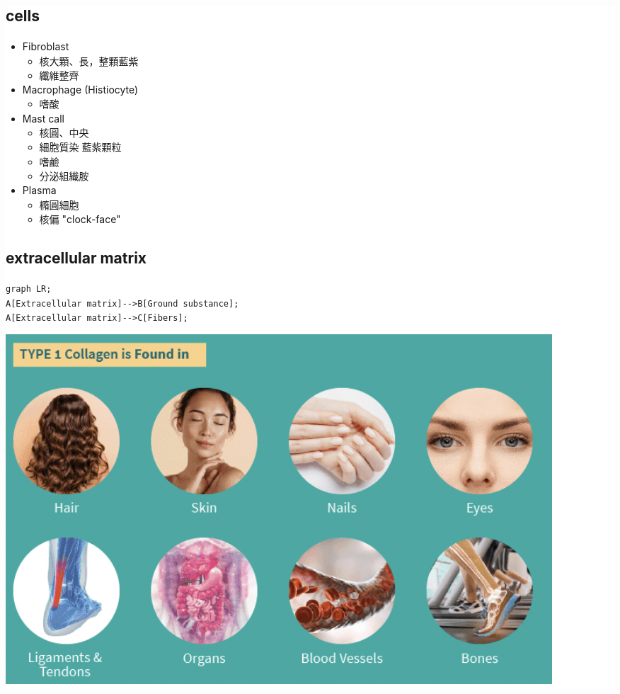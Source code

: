 ## cells
- Fibroblast
    - 核大顆、長，整顆藍紫
    - 纖維整齊
- Macrophage (Histiocyte)
    - 嗜酸
- Mast call
    - 核圓、中央
    - 細胞質染 藍紫顆粒
    - 嗜鹼
    - 分泌組織胺
- Plasma
    - 橢圓細胞
    - 核偏 "clock-face"
## extracellular matrix
```mermaid
graph LR;
A[Extracellular matrix]-->B[Ground substance];
A[Extracellular matrix]-->C[Fibers];

```
![](paste_src/2022-11-09-16-12-54.png)